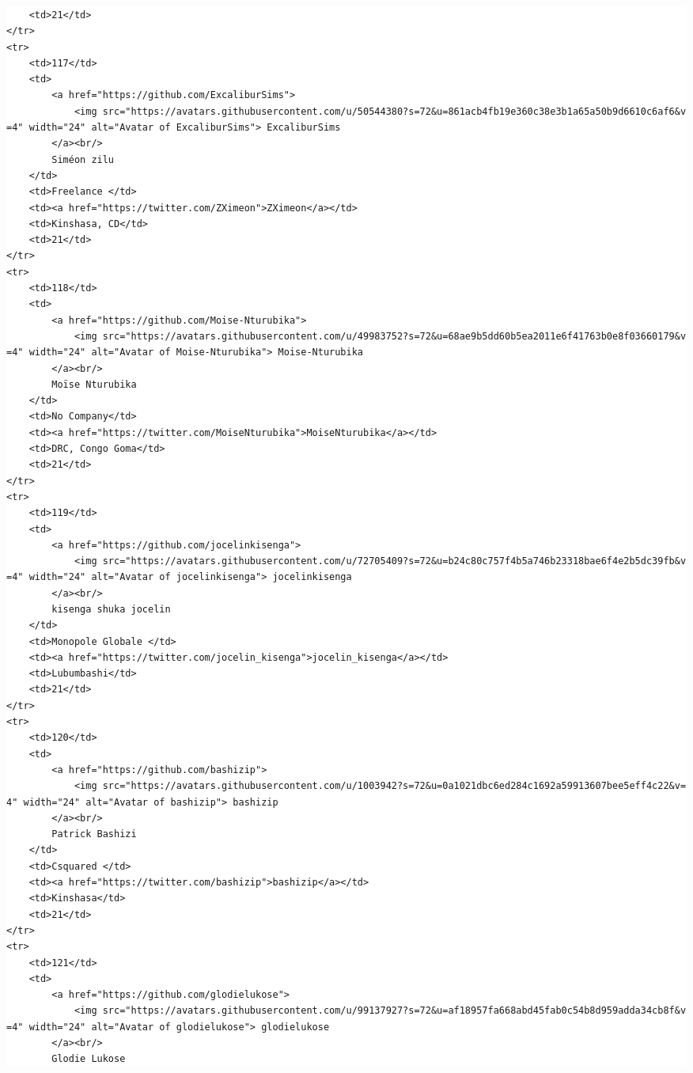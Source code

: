 		<td>21</td>
	</tr>
	<tr>
		<td>117</td>
		<td>
			<a href="https://github.com/ExcaliburSims">
				<img src="https://avatars.githubusercontent.com/u/50544380?s=72&u=861acb4fb19e360c38e3b1a65a50b9d6610c6af6&v=4" width="24" alt="Avatar of ExcaliburSims"> ExcaliburSims
			</a><br/>
			Siméon zilu
		</td>
		<td>Freelance </td>
		<td><a href="https://twitter.com/ZXimeon">ZXimeon</a></td>
		<td>Kinshasa, CD</td>
		<td>21</td>
	</tr>
	<tr>
		<td>118</td>
		<td>
			<a href="https://github.com/Moise-Nturubika">
				<img src="https://avatars.githubusercontent.com/u/49983752?s=72&u=68ae9b5dd60b5ea2011e6f41763b0e8f03660179&v=4" width="24" alt="Avatar of Moise-Nturubika"> Moise-Nturubika
			</a><br/>
			Moïse Nturubika
		</td>
		<td>No Company</td>
		<td><a href="https://twitter.com/MoiseNturubika">MoiseNturubika</a></td>
		<td>DRC, Congo Goma</td>
		<td>21</td>
	</tr>
	<tr>
		<td>119</td>
		<td>
			<a href="https://github.com/jocelinkisenga">
				<img src="https://avatars.githubusercontent.com/u/72705409?s=72&u=b24c80c757f4b5a746b23318bae6f4e2b5dc39fb&v=4" width="24" alt="Avatar of jocelinkisenga"> jocelinkisenga
			</a><br/>
			kisenga shuka jocelin
		</td>
		<td>Monopole Globale </td>
		<td><a href="https://twitter.com/jocelin_kisenga">jocelin_kisenga</a></td>
		<td>Lubumbashi</td>
		<td>21</td>
	</tr>
	<tr>
		<td>120</td>
		<td>
			<a href="https://github.com/bashizip">
				<img src="https://avatars.githubusercontent.com/u/1003942?s=72&u=0a1021dbc6ed284c1692a59913607bee5eff4c22&v=4" width="24" alt="Avatar of bashizip"> bashizip
			</a><br/>
			Patrick Bashizi
		</td>
		<td>Csquared </td>
		<td><a href="https://twitter.com/bashizip">bashizip</a></td>
		<td>Kinshasa</td>
		<td>21</td>
	</tr>
	<tr>
		<td>121</td>
		<td>
			<a href="https://github.com/glodielukose">
				<img src="https://avatars.githubusercontent.com/u/99137927?s=72&u=af18957fa668abd45fab0c54b8d959adda34cb8f&v=4" width="24" alt="Avatar of glodielukose"> glodielukose
			</a><br/>
			Glodie Lukose